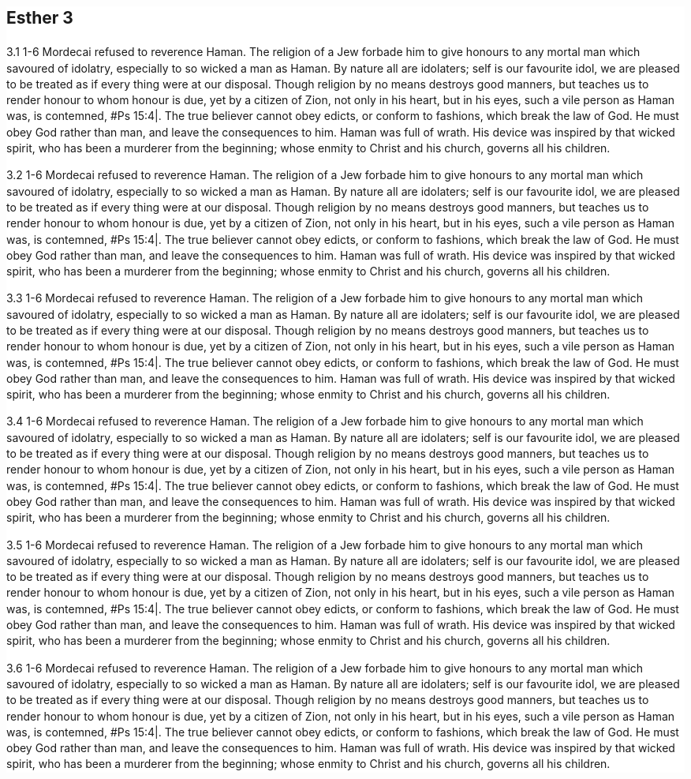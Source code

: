 ## Esther 3

3.1 1-6 Mordecai refused to reverence Haman. The religion of a Jew forbade him to give honours to any mortal man which savoured of idolatry, especially to so wicked a man as Haman. By nature all are idolaters; self is our favourite idol, we are pleased to be treated as if every thing were at our disposal. Though religion by no means destroys good manners, but teaches us to render honour to whom honour is due, yet by a citizen of Zion, not only in his heart, but in his eyes, such a vile person as Haman was, is contemned, #Ps 15:4|. The true believer cannot obey edicts, or conform to fashions, which break the law of God. He must obey God rather than man, and leave the consequences to him. Haman was full of wrath. His device was inspired by that wicked spirit, who has been a murderer from the beginning; whose enmity to Christ and his church, governs all his children.

3.2 1-6 Mordecai refused to reverence Haman. The religion of a Jew forbade him to give honours to any mortal man which savoured of idolatry, especially to so wicked a man as Haman. By nature all are idolaters; self is our favourite idol, we are pleased to be treated as if every thing were at our disposal. Though religion by no means destroys good manners, but teaches us to render honour to whom honour is due, yet by a citizen of Zion, not only in his heart, but in his eyes, such a vile person as Haman was, is contemned, #Ps 15:4|. The true believer cannot obey edicts, or conform to fashions, which break the law of God. He must obey God rather than man, and leave the consequences to him. Haman was full of wrath. His device was inspired by that wicked spirit, who has been a murderer from the beginning; whose enmity to Christ and his church, governs all his children.

3.3 1-6 Mordecai refused to reverence Haman. The religion of a Jew forbade him to give honours to any mortal man which savoured of idolatry, especially to so wicked a man as Haman. By nature all are idolaters; self is our favourite idol, we are pleased to be treated as if every thing were at our disposal. Though religion by no means destroys good manners, but teaches us to render honour to whom honour is due, yet by a citizen of Zion, not only in his heart, but in his eyes, such a vile person as Haman was, is contemned, #Ps 15:4|. The true believer cannot obey edicts, or conform to fashions, which break the law of God. He must obey God rather than man, and leave the consequences to him. Haman was full of wrath. His device was inspired by that wicked spirit, who has been a murderer from the beginning; whose enmity to Christ and his church, governs all his children.

3.4 1-6 Mordecai refused to reverence Haman. The religion of a Jew forbade him to give honours to any mortal man which savoured of idolatry, especially to so wicked a man as Haman. By nature all are idolaters; self is our favourite idol, we are pleased to be treated as if every thing were at our disposal. Though religion by no means destroys good manners, but teaches us to render honour to whom honour is due, yet by a citizen of Zion, not only in his heart, but in his eyes, such a vile person as Haman was, is contemned, #Ps 15:4|. The true believer cannot obey edicts, or conform to fashions, which break the law of God. He must obey God rather than man, and leave the consequences to him. Haman was full of wrath. His device was inspired by that wicked spirit, who has been a murderer from the beginning; whose enmity to Christ and his church, governs all his children.

3.5 1-6 Mordecai refused to reverence Haman. The religion of a Jew forbade him to give honours to any mortal man which savoured of idolatry, especially to so wicked a man as Haman. By nature all are idolaters; self is our favourite idol, we are pleased to be treated as if every thing were at our disposal. Though religion by no means destroys good manners, but teaches us to render honour to whom honour is due, yet by a citizen of Zion, not only in his heart, but in his eyes, such a vile person as Haman was, is contemned, #Ps 15:4|. The true believer cannot obey edicts, or conform to fashions, which break the law of God. He must obey God rather than man, and leave the consequences to him. Haman was full of wrath. His device was inspired by that wicked spirit, who has been a murderer from the beginning; whose enmity to Christ and his church, governs all his children.

3.6 1-6 Mordecai refused to reverence Haman. The religion of a Jew forbade him to give honours to any mortal man which savoured of idolatry, especially to so wicked a man as Haman. By nature all are idolaters; self is our favourite idol, we are pleased to be treated as if every thing were at our disposal. Though religion by no means destroys good manners, but teaches us to render honour to whom honour is due, yet by a citizen of Zion, not only in his heart, but in his eyes, such a vile person as Haman was, is contemned, #Ps 15:4|. The true believer cannot obey edicts, or conform to fashions, which break the law of God. He must obey God rather than man, and leave the consequences to him. Haman was full of wrath. His device was inspired by that wicked spirit, who has been a murderer from the beginning; whose enmity to Christ and his church, governs all his children.
